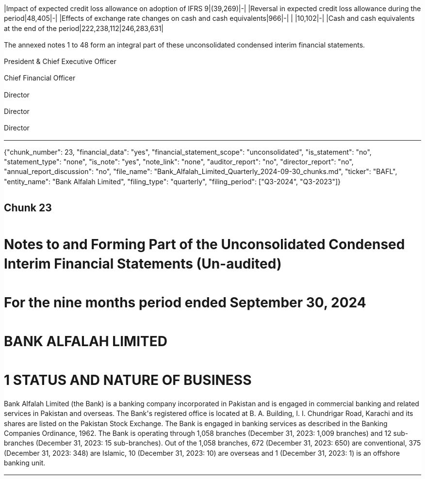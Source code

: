 |Impact of expected credit loss allowance on adoption of IFRS 9|(39,269)|-|
|Reversal in expected credit loss allowance during the period|48,405|-|
|Effects of exchange rate changes on cash and cash equivalents|966|-|
| |10,102|-|
|Cash and cash equivalents at the end of the period|222,238,112|246,283,631|

The annexed notes 1 to 48 form an integral part of these unconsolidated condensed interim financial statements.

President & Chief Executive Officer

Chief Financial Officer

Director

Director

Director

---

{"chunk_number": 23, "financial_data": "yes", "financial_statement_scope": "unconsolidated", "is_statement": "no", "statement_type": "none", "is_note": "yes", "note_link": "none", "auditor_report": "no", "director_report": "no", "annual_report_discussion": "no", "file_name": "Bank_Alfalah_Limited_Quarterly_2024-09-30_chunks.md", "ticker": "BAFL", "entity_name": "Bank Alfalah Limited", "filing_type": "quarterly", "filing_period": ["Q3-2024", "Q3-2023"]}
## Chunk 23


# Notes to and Forming Part of the Unconsolidated Condensed Interim Financial Statements (Un-audited)

# For the nine months period ended September 30, 2024

# BANK ALFALAH LIMITED

# 1 STATUS AND NATURE OF BUSINESS

Bank Alfalah Limited (the Bank) is a banking company incorporated in Pakistan and is engaged in commercial banking and related services in Pakistan and overseas. The Bank's registered office is located at B. A. Building, I. I. Chundrigar Road, Karachi and its shares are listed on the Pakistan Stock Exchange. The Bank is engaged in banking services as described in the Banking Companies Ordinance, 1962. The Bank is operating through 1,058 branches (December 31, 2023: 1,009 branches) and 12 sub-branches (December 31, 2023: 15 sub-branches). Out of the 1,058 branches, 672 (December 31, 2023: 650) are conventional, 375 (December 31, 2023: 348) are Islamic, 10 (December 31, 2023: 10) are overseas and 1 (December 31, 2023: 1) is an offshore banking unit.

---